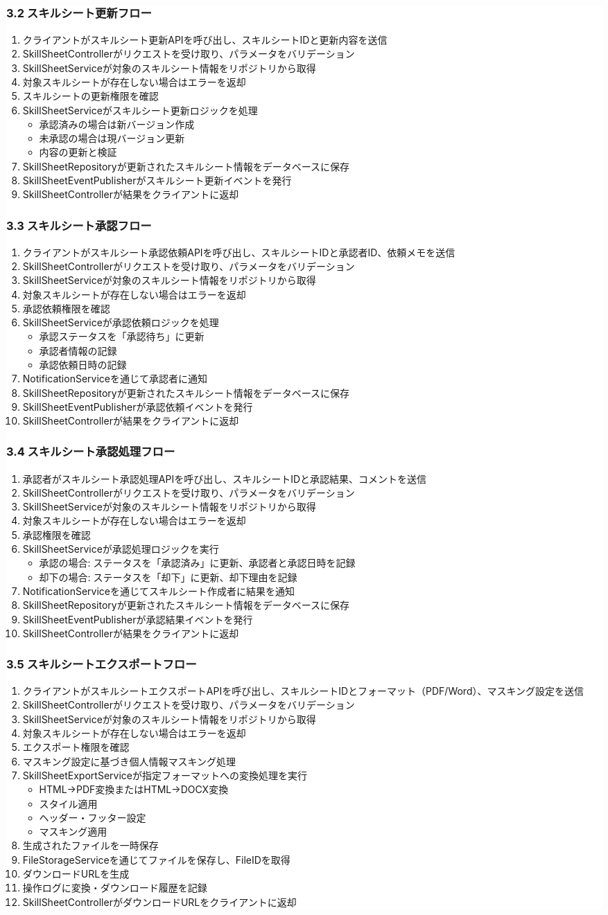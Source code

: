 ### 3.2 スキルシート更新フロー

1. クライアントがスキルシート更新APIを呼び出し、スキルシートIDと更新内容を送信
2. SkillSheetControllerがリクエストを受け取り、パラメータをバリデーション
3. SkillSheetServiceが対象のスキルシート情報をリポジトリから取得
4. 対象スキルシートが存在しない場合はエラーを返却
5. スキルシートの更新権限を確認
6. SkillSheetServiceがスキルシート更新ロジックを処理
   - 承認済みの場合は新バージョン作成
   - 未承認の場合は現バージョン更新
   - 内容の更新と検証
7. SkillSheetRepositoryが更新されたスキルシート情報をデータベースに保存
8. SkillSheetEventPublisherがスキルシート更新イベントを発行
9. SkillSheetControllerが結果をクライアントに返却

### 3.3 スキルシート承認フロー

1. クライアントがスキルシート承認依頼APIを呼び出し、スキルシートIDと承認者ID、依頼メモを送信
2. SkillSheetControllerがリクエストを受け取り、パラメータをバリデーション
3. SkillSheetServiceが対象のスキルシート情報をリポジトリから取得
4. 対象スキルシートが存在しない場合はエラーを返却
5. 承認依頼権限を確認
6. SkillSheetServiceが承認依頼ロジックを処理
   - 承認ステータスを「承認待ち」に更新
   - 承認者情報の記録
   - 承認依頼日時の記録
7. NotificationServiceを通じて承認者に通知
8. SkillSheetRepositoryが更新されたスキルシート情報をデータベースに保存
9. SkillSheetEventPublisherが承認依頼イベントを発行
10. SkillSheetControllerが結果をクライアントに返却

### 3.4 スキルシート承認処理フロー

1. 承認者がスキルシート承認処理APIを呼び出し、スキルシートIDと承認結果、コメントを送信
2. SkillSheetControllerがリクエストを受け取り、パラメータをバリデーション
3. SkillSheetServiceが対象のスキルシート情報をリポジトリから取得
4. 対象スキルシートが存在しない場合はエラーを返却
5. 承認権限を確認
6. SkillSheetServiceが承認処理ロジックを実行
   - 承認の場合: ステータスを「承認済み」に更新、承認者と承認日時を記録
   - 却下の場合: ステータスを「却下」に更新、却下理由を記録
7. NotificationServiceを通じてスキルシート作成者に結果を通知
8. SkillSheetRepositoryが更新されたスキルシート情報をデータベースに保存
9. SkillSheetEventPublisherが承認結果イベントを発行
10. SkillSheetControllerが結果をクライアントに返却

### 3.5 スキルシートエクスポートフロー

1. クライアントがスキルシートエクスポートAPIを呼び出し、スキルシートIDとフォーマット（PDF/Word）、マスキング設定を送信
2. SkillSheetControllerがリクエストを受け取り、パラメータをバリデーション
3. SkillSheetServiceが対象のスキルシート情報をリポジトリから取得
4. 対象スキルシートが存在しない場合はエラーを返却
5. エクスポート権限を確認
6. マスキング設定に基づき個人情報マスキング処理
7. SkillSheetExportServiceが指定フォーマットへの変換処理を実行
   - HTML→PDF変換またはHTML→DOCX変換
   - スタイル適用
   - ヘッダー・フッター設定
   - マスキング適用
8. 生成されたファイルを一時保存
9. FileStorageServiceを通じてファイルを保存し、FileIDを取得
10. ダウンロードURLを生成
11. 操作ログに変換・ダウンロード履歴を記録
12. SkillSheetControllerがダウンロードURLをクライアントに返却